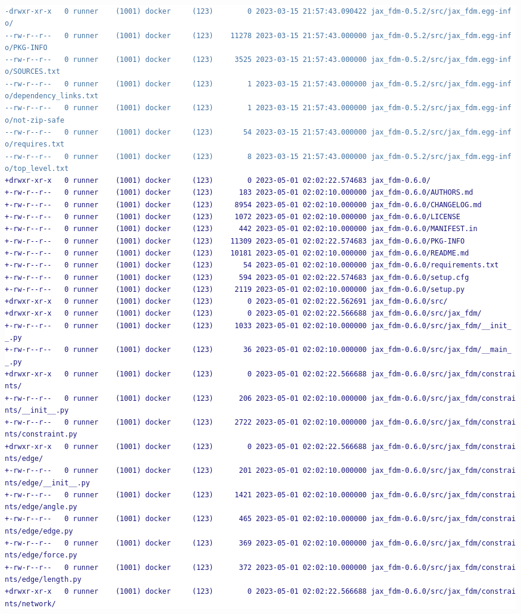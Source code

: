 ```diff
-drwxr-xr-x   0 runner    (1001) docker     (123)        0 2023-03-15 21:57:43.090422 jax_fdm-0.5.2/src/jax_fdm.egg-info/
--rw-r--r--   0 runner    (1001) docker     (123)    11278 2023-03-15 21:57:43.000000 jax_fdm-0.5.2/src/jax_fdm.egg-info/PKG-INFO
--rw-r--r--   0 runner    (1001) docker     (123)     3525 2023-03-15 21:57:43.000000 jax_fdm-0.5.2/src/jax_fdm.egg-info/SOURCES.txt
--rw-r--r--   0 runner    (1001) docker     (123)        1 2023-03-15 21:57:43.000000 jax_fdm-0.5.2/src/jax_fdm.egg-info/dependency_links.txt
--rw-r--r--   0 runner    (1001) docker     (123)        1 2023-03-15 21:57:43.000000 jax_fdm-0.5.2/src/jax_fdm.egg-info/not-zip-safe
--rw-r--r--   0 runner    (1001) docker     (123)       54 2023-03-15 21:57:43.000000 jax_fdm-0.5.2/src/jax_fdm.egg-info/requires.txt
--rw-r--r--   0 runner    (1001) docker     (123)        8 2023-03-15 21:57:43.000000 jax_fdm-0.5.2/src/jax_fdm.egg-info/top_level.txt
+drwxr-xr-x   0 runner    (1001) docker     (123)        0 2023-05-01 02:02:22.574683 jax_fdm-0.6.0/
+-rw-r--r--   0 runner    (1001) docker     (123)      183 2023-05-01 02:02:10.000000 jax_fdm-0.6.0/AUTHORS.md
+-rw-r--r--   0 runner    (1001) docker     (123)     8954 2023-05-01 02:02:10.000000 jax_fdm-0.6.0/CHANGELOG.md
+-rw-r--r--   0 runner    (1001) docker     (123)     1072 2023-05-01 02:02:10.000000 jax_fdm-0.6.0/LICENSE
+-rw-r--r--   0 runner    (1001) docker     (123)      442 2023-05-01 02:02:10.000000 jax_fdm-0.6.0/MANIFEST.in
+-rw-r--r--   0 runner    (1001) docker     (123)    11309 2023-05-01 02:02:22.574683 jax_fdm-0.6.0/PKG-INFO
+-rw-r--r--   0 runner    (1001) docker     (123)    10181 2023-05-01 02:02:10.000000 jax_fdm-0.6.0/README.md
+-rw-r--r--   0 runner    (1001) docker     (123)       54 2023-05-01 02:02:10.000000 jax_fdm-0.6.0/requirements.txt
+-rw-r--r--   0 runner    (1001) docker     (123)      594 2023-05-01 02:02:22.574683 jax_fdm-0.6.0/setup.cfg
+-rw-r--r--   0 runner    (1001) docker     (123)     2119 2023-05-01 02:02:10.000000 jax_fdm-0.6.0/setup.py
+drwxr-xr-x   0 runner    (1001) docker     (123)        0 2023-05-01 02:02:22.562691 jax_fdm-0.6.0/src/
+drwxr-xr-x   0 runner    (1001) docker     (123)        0 2023-05-01 02:02:22.566688 jax_fdm-0.6.0/src/jax_fdm/
+-rw-r--r--   0 runner    (1001) docker     (123)     1033 2023-05-01 02:02:10.000000 jax_fdm-0.6.0/src/jax_fdm/__init__.py
+-rw-r--r--   0 runner    (1001) docker     (123)       36 2023-05-01 02:02:10.000000 jax_fdm-0.6.0/src/jax_fdm/__main__.py
+drwxr-xr-x   0 runner    (1001) docker     (123)        0 2023-05-01 02:02:22.566688 jax_fdm-0.6.0/src/jax_fdm/constraints/
+-rw-r--r--   0 runner    (1001) docker     (123)      206 2023-05-01 02:02:10.000000 jax_fdm-0.6.0/src/jax_fdm/constraints/__init__.py
+-rw-r--r--   0 runner    (1001) docker     (123)     2722 2023-05-01 02:02:10.000000 jax_fdm-0.6.0/src/jax_fdm/constraints/constraint.py
+drwxr-xr-x   0 runner    (1001) docker     (123)        0 2023-05-01 02:02:22.566688 jax_fdm-0.6.0/src/jax_fdm/constraints/edge/
+-rw-r--r--   0 runner    (1001) docker     (123)      201 2023-05-01 02:02:10.000000 jax_fdm-0.6.0/src/jax_fdm/constraints/edge/__init__.py
+-rw-r--r--   0 runner    (1001) docker     (123)     1421 2023-05-01 02:02:10.000000 jax_fdm-0.6.0/src/jax_fdm/constraints/edge/angle.py
+-rw-r--r--   0 runner    (1001) docker     (123)      465 2023-05-01 02:02:10.000000 jax_fdm-0.6.0/src/jax_fdm/constraints/edge/edge.py
+-rw-r--r--   0 runner    (1001) docker     (123)      369 2023-05-01 02:02:10.000000 jax_fdm-0.6.0/src/jax_fdm/constraints/edge/force.py
+-rw-r--r--   0 runner    (1001) docker     (123)      372 2023-05-01 02:02:10.000000 jax_fdm-0.6.0/src/jax_fdm/constraints/edge/length.py
+drwxr-xr-x   0 runner    (1001) docker     (123)        0 2023-05-01 02:02:22.566688 jax_fdm-0.6.0/src/jax_fdm/constraints/network/
```